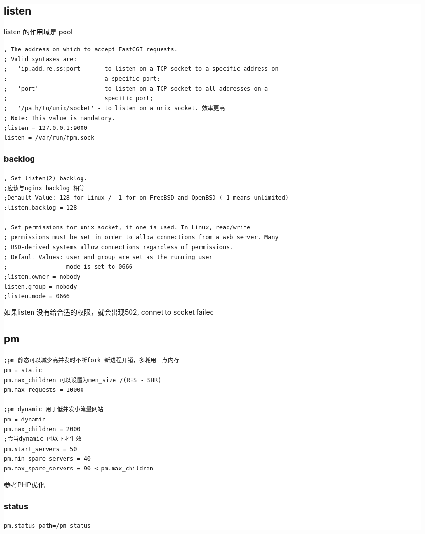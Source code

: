 ## listen
listen 的作用域是 pool

	; The address on which to accept FastCGI requests.
	; Valid syntaxes are:
	;   'ip.add.re.ss:port'    - to listen on a TCP socket to a specific address on
	;                            a specific port;
	;   'port'                 - to listen on a TCP socket to all addresses on a
	;                            specific port;
	;   '/path/to/unix/socket' - to listen on a unix socket. 效率更高
	; Note: This value is mandatory.
	;listen = 127.0.0.1:9000
	listen = /var/run/fpm.sock

### backlog

	; Set listen(2) backlog.
	;应该与nginx backlog 相等
	;Default Value: 128 for Linux / -1 for on FreeBSD and OpenBSD (-1 means unlimited)
	;listen.backlog = 128

	; Set permissions for unix socket, if one is used. In Linux, read/write
	; permissions must be set in order to allow connections from a web server. Many
	; BSD-derived systems allow connections regardless of permissions.
	; Default Values: user and group are set as the running user
	;                 mode is set to 0666
	;listen.owner = nobody
	listen.group = nobody
	;listen.mode = 0666

如果listen 没有给合适的权限，就会出现502, connet to socket failed

## pm

	;pm 静态可以减少高并发时不断fork 新进程开销，多耗用一点内存
	pm = static
	pm.max_children 可以设置为mem_size /(RES - SHR)
	pm.max_requests = 10000

	;pm dynamic 用于低并发小流量网站
	pm = dynamic
	pm.max_children = 2000
	;令当dynamic 时以下才生效
	pm.start_servers = 50
	pm.min_spare_servers = 40
	pm.max_spare_servers = 90 < pm.max_children


参考[PHP优化](http://huoding.com/2014/12/25/398)

### status

	pm.status_path=/pm_status

